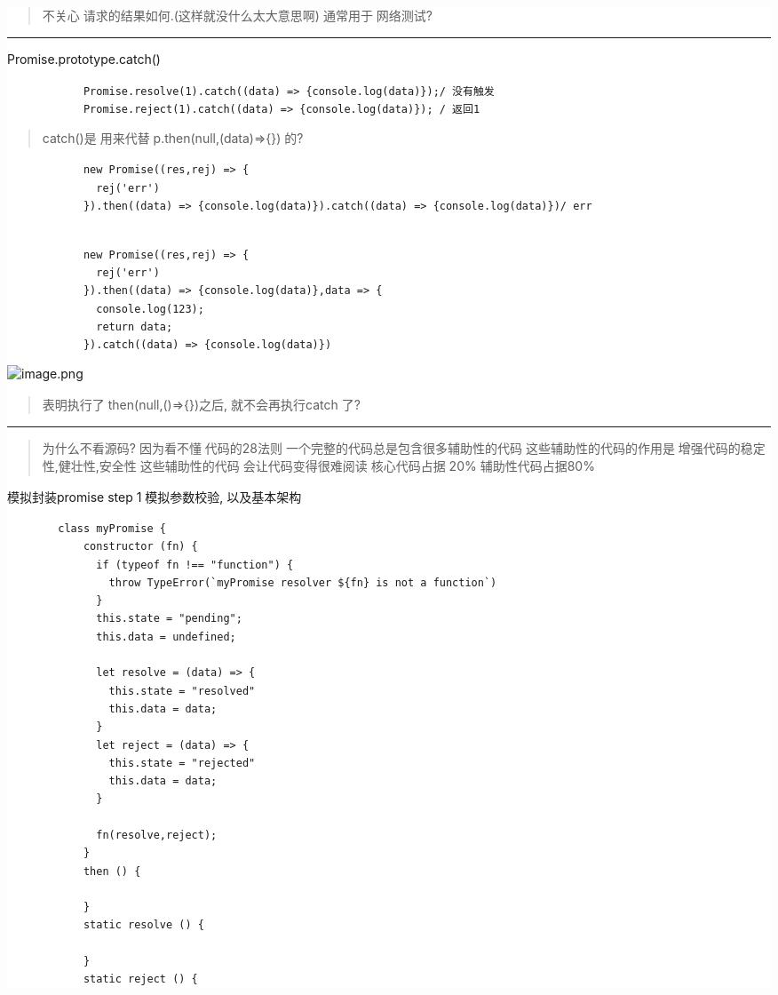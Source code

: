 > 不关心 请求的结果如何.(这样就没什么太大意思啊)
> 通常用于 网络测试?

-----------------------------------------
Promise.prototype.catch()
```
            Promise.resolve(1).catch((data) => {console.log(data)});/ 没有触发
            Promise.reject(1).catch((data) => {console.log(data)}); / 返回1
```
> catch()是 用来代替 p.then(null,(data)=>{}) 的?
```
            new Promise((res,rej) => {
              rej('err')
            }).then((data) => {console.log(data)}).catch((data) => {console.log(data)})/ err
```
```
            
            new Promise((res,rej) => {
              rej('err')
            }).then((data) => {console.log(data)},data => {
              console.log(123);
              return data;
            }).catch((data) => {console.log(data)})
```
![image.png](https://upload-images.jianshu.io/upload_images/13637909-80df79146054fb1c.png?imageMogr2/auto-orient/strip%7CimageView2/2/w/1240)
> 表明执行了 then(null,()=>{})之后, 就不会再执行catch 了?

-----------------------------------------------------
> 为什么不看源码?
> 因为看不懂
> 代码的28法则
> 一个完整的代码总是包含很多辅助性的代码
> 这些辅助性的代码的作用是 增强代码的稳定性,健壮性,安全性
> 这些辅助性的代码 会让代码变得很难阅读
> 核心代码占据 20% 辅助性代码占据80%

模拟封装promise
step 1 模拟参数校验, 以及基本架构
```
        class myPromise {
        	constructor (fn) {
        	  if (typeof fn !== "function") {
        	  	throw TypeError(`myPromise resolver ${fn} is not a function`)
        	  }
        	  this.state = "pending";
        	  this.data = undefined;
        	  
        	  let resolve = (data) => {
        	    this.state = "resolved"
        	    this.data = data;
        	  }
        	  let reject = (data) => {
        	    this.state = "rejected"
        	    this.data = data;
        	  }
        	  
        	  fn(resolve,reject);
        	}
        	then () {
        	  
        	}
        	static resolve () {
        	  
        	}
        	static reject () {
```